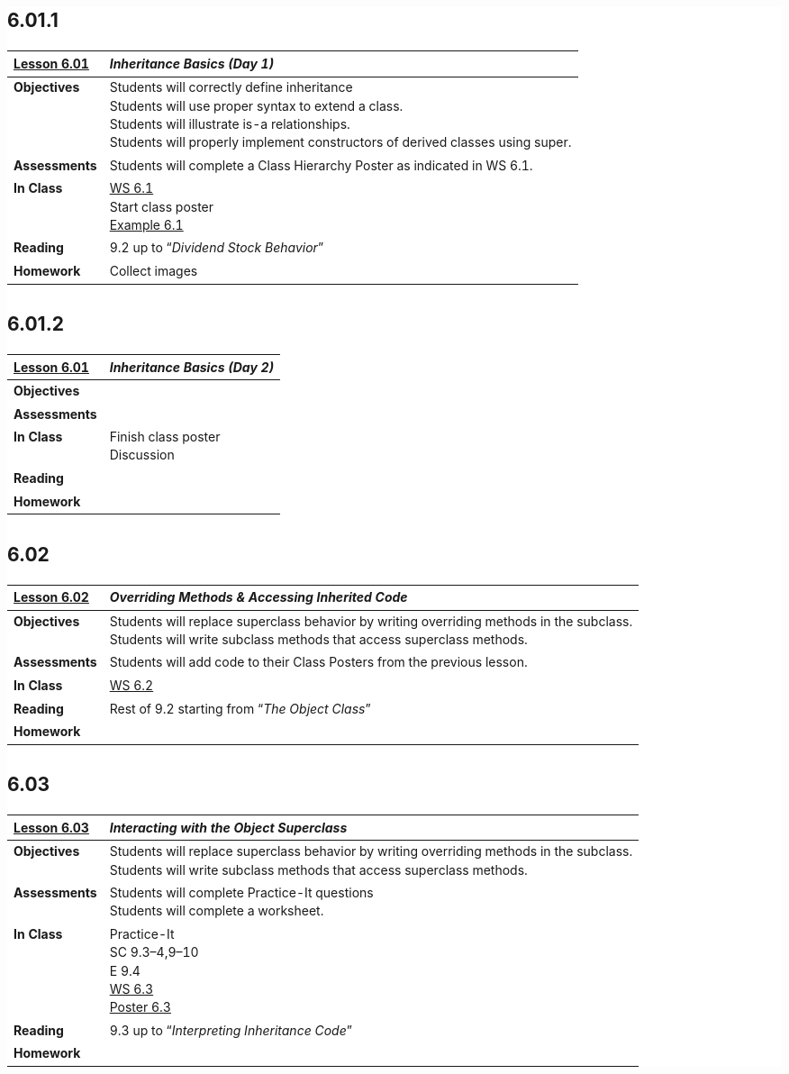 ## 6.01.1
| [Lesson 6.01]   | _Inheritance Basics (Day 1)_
|:----------------|:----------------------------
| **Objectives**  | Students will correctly define inheritance<br>Students will use proper syntax to extend a class.<br>Students will illustrate is-a relationships.<br>Students will properly implement constructors of derived classes using super.
| **Assessments** | Students will complete a Class Hierarchy Poster as indicated in WS 6.1.
| **In Class**    | [WS 6.1]<br>Start class poster<br>[Example 6.1]
| **Reading**     | 9.2 up to “_Dividend Stock Behavior_”
| **Homework**    | Collect images

## 6.01.2
| [Lesson 6.01]   | _Inheritance Basics (Day 2)_
|:----------------|:----------------------------
| **Objectives**  |
| **Assessments** |
| **In Class**    | Finish class poster<br>Discussion
| **Reading**     |
| **Homework**    |

## 6.02
| [Lesson 6.02]   | _Overriding Methods & Accessing Inherited Code_
|:----------------|:-----------------------------------------------
| **Objectives**  | Students will replace superclass behavior by writing overriding methods in the subclass.<br>Students will write subclass methods that access superclass methods.
| **Assessments** | Students will add code to their Class Posters from the previous lesson.
| **In Class**    | [WS 6.2]
| **Reading**     | Rest of 9.2 starting from “_The Object Class_”
| **Homework**    |

## 6.03
| [Lesson 6.03]   | _Interacting with the Object Superclass_
|:----------------|:----------------------------------------
| **Objectives**  | Students will replace superclass behavior by writing overriding methods in the subclass.<br>Students will write subclass methods that access superclass methods.
| **Assessments** | Students will complete Practice-It questions<br>Students will complete a worksheet.
| **In Class**    | Practice-It<br>SC 9.3–4,9–10<br>E 9.4<br>[WS 6.3]<br>[Poster 6.3]
| **Reading**     | 9.3 up to “_Interpreting Inheritance Code_”
| **Homework**    |


[6.00]: Lesson-600.md
[6.01]: Lesson-601.md
[6.02]: Lesson-602.md
[6.03]: Lesson-603.md
[6.04]: Lesson-604.md
[6.05]: Lesson-605.md
[6.06]: Lesson-606.md
[6.07]: Lesson-607.md
[6.08]: Lesson-608.md
[6.09]: Lesson-609.md
[Curriculum Assets]: ../Assets.md
[Example 6.1]: https://raw.githubusercontent.com/TEALSK12/apcsa-public/master/curriculum/Unit6/Example%206.1.jpg
[Lesson 6.00]: Lesson-600.md
[Lesson 6.01]: Lesson-601.md
[Lesson 6.02]: Lesson-602.md
[Lesson 6.03]: Lesson-603.md
[Lesson 6.04]: Lesson-604.md
[Lesson 6.05]: Lesson-605.md
[Lesson 6.06]: Lesson-606.md
[Lesson 6.07]: Lesson-607.md
[Lesson 6.08]: Lesson-608.md
[Lesson 6.09]: Lesson-609.md
[Poster 6.3]:    https://raw.githubusercontent.com/TEALSK12/apcsa-public/master/curriculum/Unit6/Poster%206.3.pptx
[Poster 6.6]:    https://raw.githubusercontent.com/TEALSK12/apcsa-public/master/curriculum/Unit6/Poster%206.6.pptx
[Test 5 Guide]: Test-5-Guide.md
[Text Excel Student Guide A]: https://raw.githubusercontent.com/TEALSK12/apcsa-public/master/curriculum/Unit6/Text%20Excel%20A%20Student%20Guide.docx
[Text Excel Student Guide B]: https://raw.githubusercontent.com/TEALSK12/apcsa-public/master/curriculum/Unit6/Text%20Excel%20B%20Student%20Guide.docx
[Text Excel Student Guide C]: https://raw.githubusercontent.com/TEALSK12/apcsa-public/master/curriculum/Unit6/Text%20Excel%20C%20Student%20Guide.docx
[Text Excel Teacher Guide]:   https://raw.githubusercontent.com/TEALSK12/apcsa-public/master/curriculum/Unit6/Text%20Excel%20Teacher%20Guide.docx
[Text Excel]: Assets.md#textexcel
[Unit 6 Slides]:    https://raw.githubusercontent.com/TEALSK12/apcsa-public/master/curriculum/Unit6/Unit6.pptx
[Unit 6 Word Bank]: https://raw.githubusercontent.com/TEALSK12/apcsa-public/master/curriculum/Unit6/Unit%206%20Word%20Bank.docx
[WS 6.1]:   https://raw.githubusercontent.com/TEALSK12/apcsa-public/master/curriculum/Unit6/WS%206.1.docx
[WS 6.2]:   https://raw.githubusercontent.com/TEALSK12/apcsa-public/master/curriculum/Unit6/WS%206.2.docx
[WS 6.3]:   https://raw.githubusercontent.com/TEALSK12/apcsa-public/master/curriculum/Unit6/WS%206.3.docx
[WS 6.4.1]: https://raw.githubusercontent.com/TEALSK12/apcsa-public/master/curriculum/Unit6/WS%206.4.1.docx
[WS 6.4.2]: https://raw.githubusercontent.com/TEALSK12/apcsa-public/master/curriculum/Unit6/WS%206.4.2.docx
[WS 6.5]:   https://raw.githubusercontent.com/TEALSK12/apcsa-public/master/curriculum/Unit6/WS%206.5.docx